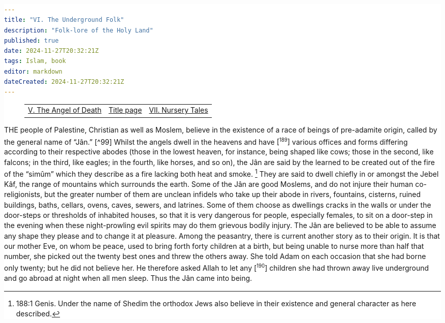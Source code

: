 ```yaml
---
title: "VI. The Underground Folk"
description: "Folk-lore of the Holy Land"
published: true
date: 2024-11-27T20:32:21Z
tags: Islam, book
editor: markdown
dateCreated: 2024-11-27T20:32:21Z
---
```


<figure class="table chapter-navigator">
  <table>
    <tbody>
      <tr>
        <td>
        <a href="/en/book/Islam/Folk_lore_of_the_Holy_Land/3_5">
          <span class="mdi mdi-arrow-left-drop-circle"></span><span class="pl-2">V. The Angel of Death</span>
        </a>
        </td>
        <td>
        <a href="/en/book/Islam/Folk_lore_of_the_Holy_Land">
          <span class="mdi mdi-book-open-variant"></span><span class="pl-2">Title page</span>
        </a>
        </td>
        <td>
        <a href="/en/book/Islam/Folk_lore_of_the_Holy_Land/3_7">
          <span class="pr-2">VII. Nursery Tales</span><span class="mdi mdi-arrow-right-drop-circle"></span>
        </a>
        </td>
      </tr>
    </tbody>
  </table>
</figure>

THE people of Palestine, Christian as well as Moslem, believe in the existence of a race of beings of pre-adamite origin, called by the general name of “Jân.” [^99] Whilst the angels dwell in the heavens and have <span id="p189">[<sup><small>189</small></sup>]</span> various offices and forms differing according to their respective abodes (those in the lowest heaven, for instance, being shaped like cows; those in the second, like falcons; in the third, like eagles; in the fourth, like horses, and so on), the Jân are said by the learned to be created out of the fire of the “simûm” which they describe as a fire lacking both heat and smoke. [^100] They are said to dwell chiefly in or amongst the Jebel Kâf, the range of mountains which surrounds the earth. Some of the Jân are good Moslems, and do not injure their human co-religionists, but the greater number of them are unclean infidels who take up their abode in rivers, fountains, cisterns, ruined buildings, baths, cellars, ovens, caves, sewers, and latrines. Some of them choose as dwellings cracks in the walls or under the door-steps or thresholds of inhabited houses, so that it is very dangerous for people, especially females, to sit on a door-step in the evening when these night-prowling evil spirits may do them grievous bodily injury. The Jân are believed to be able to assume any shape they please and to change it at pleasure. Among the peasantry, there is current another story as to their origin. It is that our mother Eve, on whom be peace, used to bring forth forty children at a birth, but being unable to nurse more than half that number, she picked out the twenty best ones and threw the others away. She told Adam on each occasion that she had borne only twenty; but he did not believe her. He therefore asked Allah to let any <span id="p190">[<sup><small>190</small></sup>]</span> children she had thrown away live underground and go abroad at night when all men sleep. Thus the Jân came into being.


[^100]: 188:1 Genis. Under the name of Shedim the orthodox Jews also believe in their existence and general character as here described.
[^101]: 189:1 Mejr-ud-dìn, “Uns el Jelìl” (Cairo Edition), vol. i. p. 15.
[^102]: 190:1 None but the very poorest will sleep without a night-light.
[^103]: 191:1 Irregular cavalry.
[^104]: 196:1 Blackbeetle.
[^105]: 196:2 Fuel for the tabûn or hovel-oven.
[^106]: 197:1 Little blackbeetle.
[^107]: 198:1 It is not uncommon among the natives of Palestine for a man or a woman to bury a charm under the threshold over which some enemy is bound to pass. A woman known to me, who was servant in an English family, thus buried the shoulder-blades of a sheep covered over with curses at a gate through which another servant had to go.
[^108]: 199:1 Ar. tabûn.
[^109]: 199:2 As every husband has a right to do, unless he prefer to hand her over to her brothers, or nearest male relations, that they may themselves put her to death for her sin.
[^110]: 202:1 “Thou blessed one!” are the words with which you should address a serpent, if you have the misfortune to meet one unexpectedly.
[^111]: 202:2 The devil once had a bet with someone that he would obtain a meal in a certain city renowned for piety. He entered house after house at dinner-time, but was always frustrated by the name of Allah till, by good luck, he happened on the dwelling of a Frankish consul who, when Iblìs entered, was at table wrestling with a tough p. 203 beefsteak. “Devil take this meat,” said the consul, and the devil took it.—ED.
[^112]: 203:1 For Moslem ideas about cats, see the chapter on animal folk-lore.
[^113]: 209:1 A village about nine miles S.W. of Jerusalem, and on the Jerusalem-Jaffa railway line.